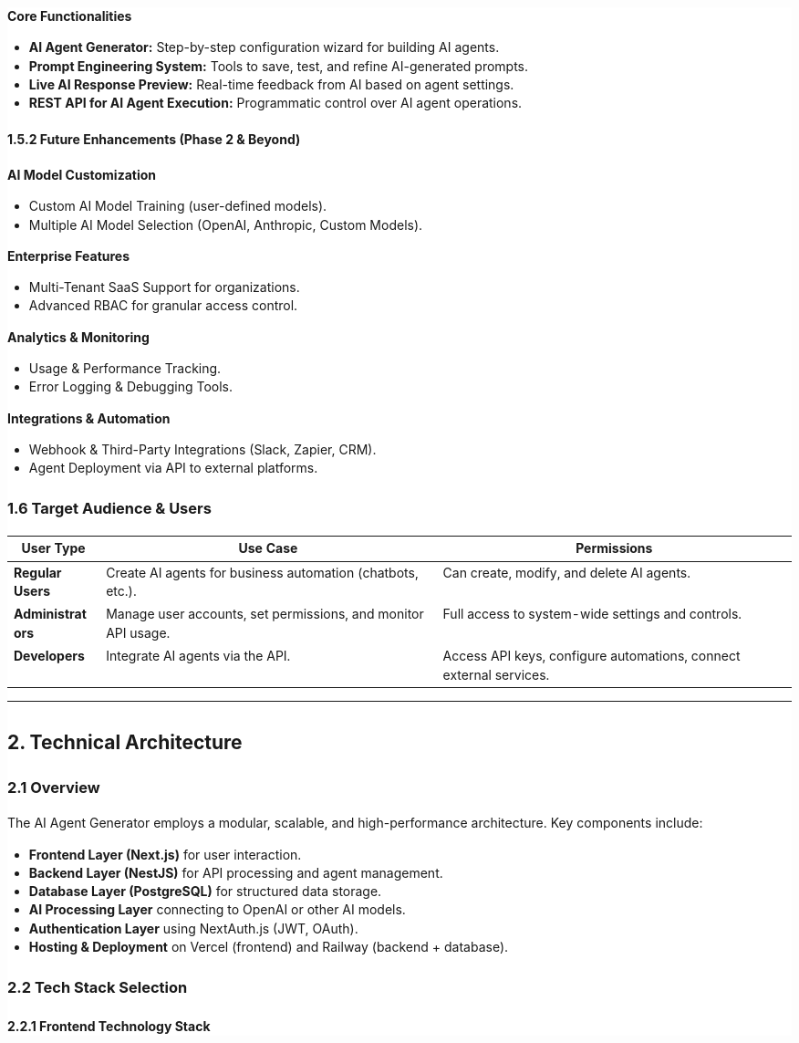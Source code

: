 **Core Functionalities**  
- **AI Agent Generator:** Step-by-step configuration wizard for building AI agents.  
- **Prompt Engineering System:** Tools to save, test, and refine AI-generated prompts.  
- **Live AI Response Preview:** Real-time feedback from AI based on agent settings.  
- **REST API for AI Agent Execution:** Programmatic control over AI agent operations.

#### 1.5.2 Future Enhancements (Phase 2 & Beyond)

**AI Model Customization**  
- Custom AI Model Training (user-defined models).  
- Multiple AI Model Selection (OpenAI, Anthropic, Custom Models).

**Enterprise Features**  
- Multi-Tenant SaaS Support for organizations.  
- Advanced RBAC for granular access control.

**Analytics & Monitoring**  
- Usage & Performance Tracking.  
- Error Logging & Debugging Tools.

**Integrations & Automation**  
- Webhook & Third-Party Integrations (Slack, Zapier, CRM).  
- Agent Deployment via API to external platforms.

### 1.6 Target Audience & Users

| **User Type**     | **Use Case**                                                  | **Permissions**                                     |
|-------------------|---------------------------------------------------------------|-----------------------------------------------------|
| **Regular Users** | Create AI agents for business automation (chatbots, etc.).    | Can create, modify, and delete AI agents.          |
| **Administrators**| Manage user accounts, set permissions, and monitor API usage. | Full access to system-wide settings and controls.  |
| **Developers**    | Integrate AI agents via the API.                              | Access API keys, configure automations, connect external services. |

---

## 2. Technical Architecture

### 2.1 Overview
The AI Agent Generator employs a modular, scalable, and high-performance architecture. Key components include:

- **Frontend Layer (Next.js)** for user interaction.  
- **Backend Layer (NestJS)** for API processing and agent management.  
- **Database Layer (PostgreSQL)** for structured data storage.  
- **AI Processing Layer** connecting to OpenAI or other AI models.  
- **Authentication Layer** using NextAuth.js (JWT, OAuth).  
- **Hosting & Deployment** on Vercel (frontend) and Railway (backend + database).

### 2.2 Tech Stack Selection

#### 2.2.1 Frontend Technology Stack
